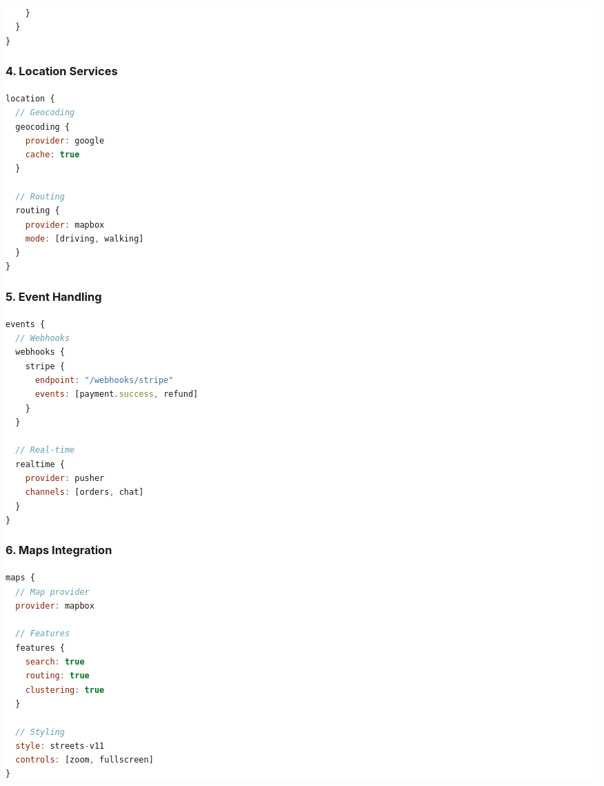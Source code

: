 ```javascript
    }
  }
}
```

### 4. Location Services

```javascript
location {
  // Geocoding
  geocoding {
    provider: google
    cache: true
  }
  
  // Routing
  routing {
    provider: mapbox
    mode: [driving, walking]
  }
}
```

### 5. Event Handling

```javascript
events {
  // Webhooks
  webhooks {
    stripe {
      endpoint: "/webhooks/stripe"
      events: [payment.success, refund]
    }
  }
  
  // Real-time
  realtime {
    provider: pusher
    channels: [orders, chat]
  }
}
```

### 6. Maps Integration

```javascript
maps {
  // Map provider
  provider: mapbox
  
  // Features
  features {
    search: true
    routing: true
    clustering: true
  }
  
  // Styling
  style: streets-v11
  controls: [zoom, fullscreen]
}
```
